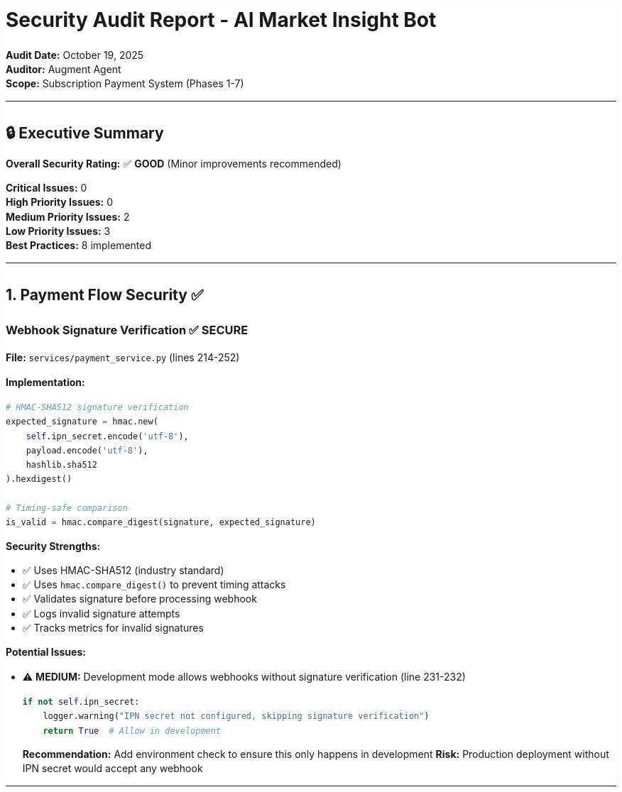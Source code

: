 # Security Audit Report - AI Market Insight Bot

**Audit Date:** October 19, 2025  
**Auditor:** Augment Agent  
**Scope:** Subscription Payment System (Phases 1-7)

---

## 🔒 Executive Summary

**Overall Security Rating:** ✅ **GOOD** (Minor improvements recommended)

**Critical Issues:** 0  
**High Priority Issues:** 0  
**Medium Priority Issues:** 2  
**Low Priority Issues:** 3  
**Best Practices:** 8 implemented

---

## 1. Payment Flow Security ✅

### **Webhook Signature Verification** ✅ SECURE
**File:** `services/payment_service.py` (lines 214-252)

**Implementation:**
```python
# HMAC-SHA512 signature verification
expected_signature = hmac.new(
    self.ipn_secret.encode('utf-8'),
    payload.encode('utf-8'),
    hashlib.sha512
).hexdigest()

# Timing-safe comparison
is_valid = hmac.compare_digest(signature, expected_signature)
```

**Security Strengths:**
- ✅ Uses HMAC-SHA512 (industry standard)
- ✅ Uses `hmac.compare_digest()` to prevent timing attacks
- ✅ Validates signature before processing webhook
- ✅ Logs invalid signature attempts
- ✅ Tracks metrics for invalid signatures

**Potential Issues:**
- ⚠️ **MEDIUM:** Development mode allows webhooks without signature verification (line 231-232)
  ```python
  if not self.ipn_secret:
      logger.warning("IPN secret not configured, skipping signature verification")
      return True  # Allow in development
  ```
  **Recommendation:** Add environment check to ensure this only happens in development
  **Risk:** Production deployment without IPN secret would accept any webhook

---